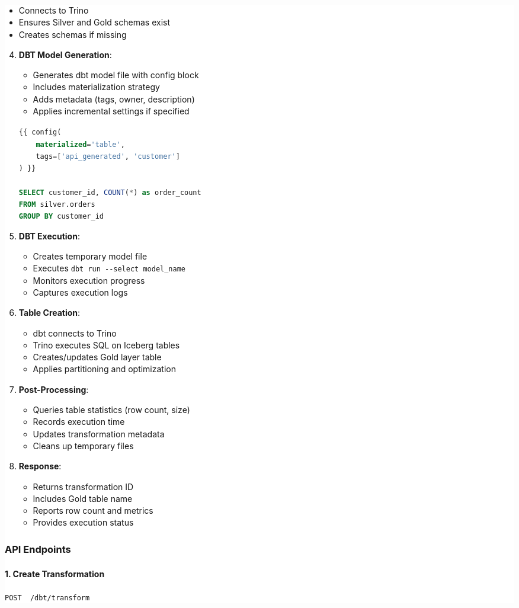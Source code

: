    - Connects to Trino
   - Ensures Silver and Gold schemas exist
   - Creates schemas if missing

4. **DBT Model Generation**:

   - Generates dbt model file with config block
   - Includes materialization strategy
   - Adds metadata (tags, owner, description)
   - Applies incremental settings if specified

   ```sql
   {{ config(
       materialized='table',
       tags=['api_generated', 'customer']
   ) }}

   SELECT customer_id, COUNT(*) as order_count
   FROM silver.orders
   GROUP BY customer_id
   ```

5. **DBT Execution**:

   - Creates temporary model file
   - Executes `dbt run --select model_name`
   - Monitors execution progress
   - Captures execution logs

6. **Table Creation**:

   - dbt connects to Trino
   - Trino executes SQL on Iceberg tables
   - Creates/updates Gold layer table
   - Applies partitioning and optimization

7. **Post-Processing**:

   - Queries table statistics (row count, size)
   - Records execution time
   - Updates transformation metadata
   - Cleans up temporary files

8. **Response**:
   - Returns transformation ID
   - Includes Gold table name
   - Reports row count and metrics
   - Provides execution status

### API Endpoints

#### 1. Create Transformation

```http
POST  /dbt/transform
```
